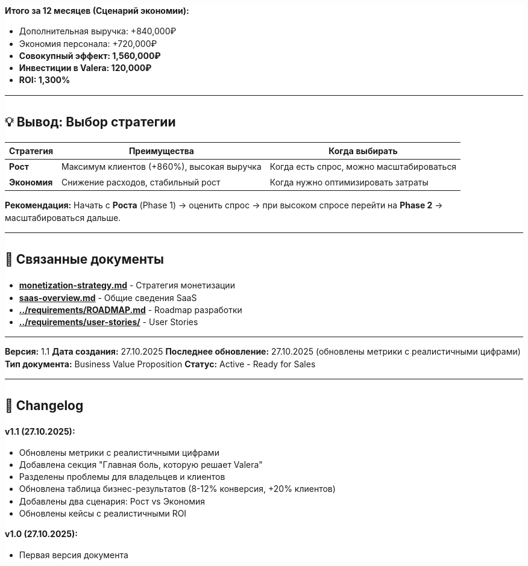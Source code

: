**Итого за 12 месяцев (Сценарий экономии):**
- Дополнительная выручка: +840,000₽
- Экономия персонала: +720,000₽
- **Совокупный эффект: 1,560,000₽**
- **Инвестиции в Valera: 120,000₽**
- **ROI: 1,300%**

---

## 💡 Вывод: Выбор стратегии

| Стратегия | Преимущества | Когда выбирать |
|-----------|--------------|----------------|
| **Рост** | Максимум клиентов (+860%), высокая выручка | Когда есть спрос, можно масштабироваться |
| **Экономия** | Снижение расходов, стабильный рост | Когда нужно оптимизировать затраты |

**Рекомендация:** Начать с **Роста** (Phase 1) → оценить спрос → при высоком спросе перейти на **Phase 2** → масштабироваться дальше.

---

## 🔗 Связанные документы

- **[monetization-strategy.md](monetization-strategy.md)** - Стратегия монетизации
- **[saas-overview.md](saas-overview.md)** - Общие сведения SaaS
- **[../requirements/ROADMAP.md](../requirements/ROADMAP.md)** - Roadmap разработки
- **[../requirements/user-stories/](../requirements/user-stories/)** - User Stories

---

**Версия:** 1.1
**Дата создания:** 27.10.2025
**Последнее обновление:** 27.10.2025 (обновлены метрики с реалистичными цифрами)
**Тип документа:** Business Value Proposition
**Статус:** Active - Ready for Sales

---

## 📝 Changelog

**v1.1 (27.10.2025):**
- Обновлены метрики с реалистичными цифрами
- Добавлена секция "Главная боль, которую решает Valera"
- Разделены проблемы для владельцев и клиентов
- Обновлена таблица бизнес-результатов (8-12% конверсия, +20% клиентов)
- Добавлены два сценария: Рост vs Экономия
- Обновлены кейсы с реалистичными ROI

**v1.0 (27.10.2025):**
- Первая версия документа
